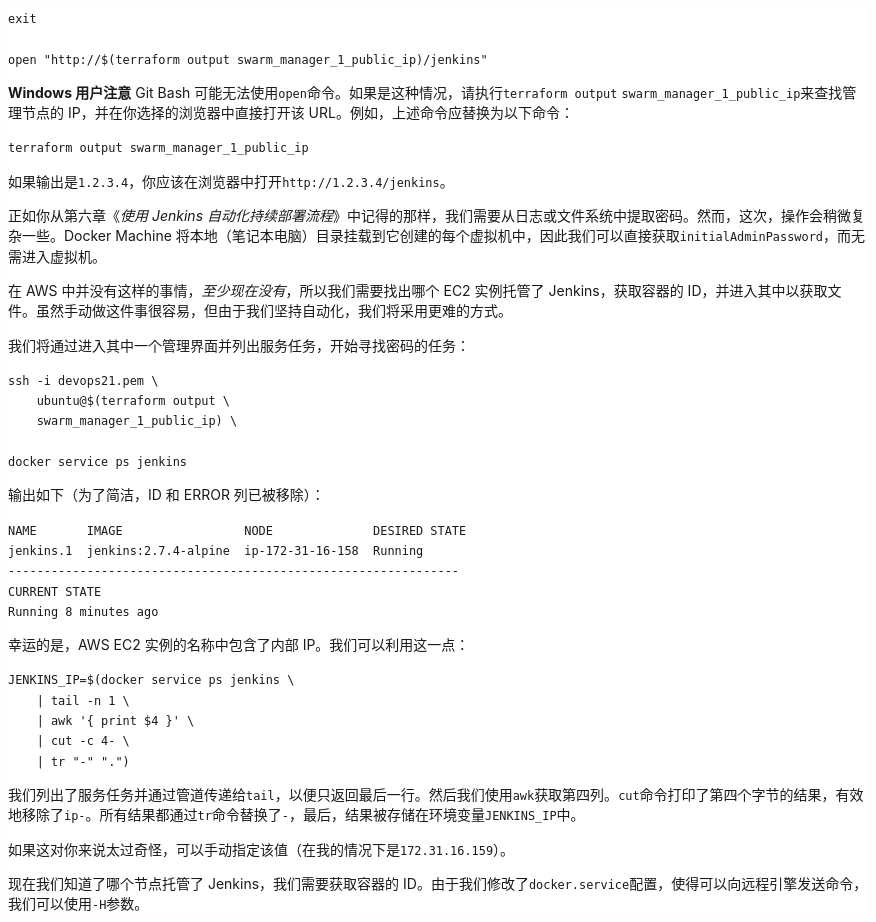 ```
exit

open "http://$(terraform output swarm_manager_1_public_ip)/jenkins"

```

**Windows 用户注意** Git Bash 可能无法使用`open`命令。如果是这种情况，请执行`terraform output` `swarm_manager_1_public_ip`来查找管理节点的 IP，并在你选择的浏览器中直接打开该 URL。例如，上述命令应替换为以下命令：

`terraform output swarm_manager_1_public_ip`

如果输出是`1.2.3.4`，你应该在浏览器中打开`http://1.2.3.4/jenkins`。

正如你从第六章《*使用 Jenkins 自动化持续部署流程*》中记得的那样，我们需要从日志或文件系统中提取密码。然而，这次，操作会稍微复杂一些。Docker Machine 将本地（笔记本电脑）目录挂载到它创建的每个虚拟机中，因此我们可以直接获取`initialAdminPassword`，而无需进入虚拟机。

在 AWS 中并没有这样的事情，*至少现在没有*，所以我们需要找出哪个 EC2 实例托管了 Jenkins，获取容器的 ID，并进入其中以获取文件。虽然手动做这件事很容易，但由于我们坚持自动化，我们将采用更难的方式。

我们将通过进入其中一个管理界面并列出服务任务，开始寻找密码的任务：

```
ssh -i devops21.pem \
    ubuntu@$(terraform output \
    swarm_manager_1_public_ip) \

docker service ps jenkins

```

输出如下（为了简洁，ID 和 ERROR 列已被移除）：

```
NAME       IMAGE                 NODE              DESIRED STATE           
jenkins.1  jenkins:2.7.4-alpine  ip-172-31-16-158  Running       
---------------------------------------------------------------
CURRENT STATE
Running 8 minutes ago 

```

幸运的是，AWS EC2 实例的名称中包含了内部 IP。我们可以利用这一点：

```
JENKINS_IP=$(docker service ps jenkins \
    | tail -n 1 \
    | awk '{ print $4 }' \
    | cut -c 4- \
    | tr "-" ".")

```

我们列出了服务任务并通过管道传递给`tail`，以便只返回最后一行。然后我们使用`awk`获取第四列。`cut`命令打印了第四个字节的结果，有效地移除了`ip-`。所有结果都通过`tr`命令替换了`-`，最后，结果被存储在环境变量`JENKINS_IP`中。

如果这对你来说太过奇怪，可以手动指定该值（在我的情况下是`172.31.16.159`）。

现在我们知道了哪个节点托管了 Jenkins，我们需要获取容器的 ID。由于我们修改了`docker.service`配置，使得可以向远程引擎发送命令，我们可以使用`-H`参数。
